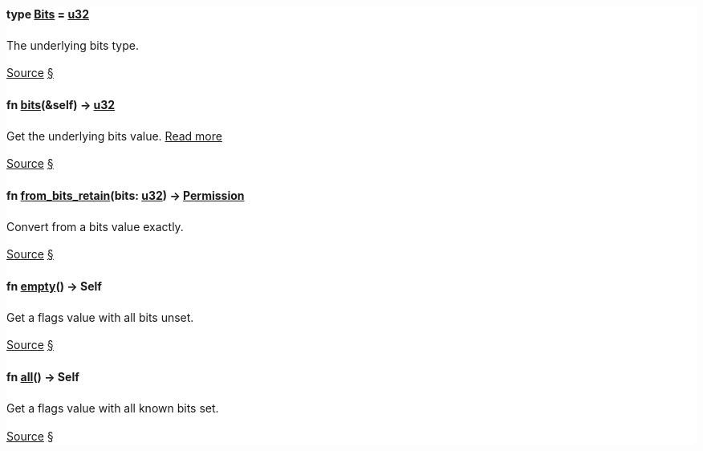 #### type [Bits](https://docs.rs/bitflags/2.9.0/x86_64-unknown-linux-gnu/bitflags/traits/trait.Flags.html\#associatedtype.Bits) = [u32](https://doc.rust-lang.org/nightly/std/primitive.u32.html)

The underlying bits type.

[Source](https://docs.rs/unicorn-engine/latest/src/unicorn_engine/unicorn_const.rs.html#145-155) [§](https://docs.rs/unicorn-engine/latest/unicorn_engine/unicorn_const/struct.Permission.html#method.bits-1)

#### fn [bits](https://docs.rs/bitflags/2.9.0/x86_64-unknown-linux-gnu/bitflags/traits/trait.Flags.html\#tymethod.bits)(&self) -> [u32](https://doc.rust-lang.org/nightly/std/primitive.u32.html)

Get the underlying bits value. [Read more](https://docs.rs/bitflags/2.9.0/x86_64-unknown-linux-gnu/bitflags/traits/trait.Flags.html#tymethod.bits)

[Source](https://docs.rs/unicorn-engine/latest/src/unicorn_engine/unicorn_const.rs.html#145-155) [§](https://docs.rs/unicorn-engine/latest/unicorn_engine/unicorn_const/struct.Permission.html#method.from_bits_retain-1)

#### fn [from\_bits\_retain](https://docs.rs/bitflags/2.9.0/x86_64-unknown-linux-gnu/bitflags/traits/trait.Flags.html\#tymethod.from_bits_retain)(bits: [u32](https://doc.rust-lang.org/nightly/std/primitive.u32.html)) -\> [Permission](https://docs.rs/unicorn-engine/latest/unicorn_engine/unicorn_const/struct.Permission.html "struct unicorn_engine::unicorn_const::Permission")

Convert from a bits value exactly.

[Source](https://docs.rs/bitflags/2.9.0/x86_64-unknown-linux-gnu/src/bitflags/traits.rs.html#140) [§](https://docs.rs/unicorn-engine/latest/unicorn_engine/unicorn_const/struct.Permission.html#method.empty-1)

#### fn [empty](https://docs.rs/bitflags/2.9.0/x86_64-unknown-linux-gnu/bitflags/traits/trait.Flags.html\#method.empty)() -\> Self

Get a flags value with all bits unset.

[Source](https://docs.rs/bitflags/2.9.0/x86_64-unknown-linux-gnu/src/bitflags/traits.rs.html#145) [§](https://docs.rs/unicorn-engine/latest/unicorn_engine/unicorn_const/struct.Permission.html#method.all-1)

#### fn [all](https://docs.rs/bitflags/2.9.0/x86_64-unknown-linux-gnu/bitflags/traits/trait.Flags.html\#method.all)() -\> Self

Get a flags value with all known bits set.

[Source](https://docs.rs/bitflags/2.9.0/x86_64-unknown-linux-gnu/src/bitflags/traits.rs.html#156) [§](https://docs.rs/unicorn-engine/latest/unicorn_engine/unicorn_const/struct.Permission.html#method.contains_unknown_bits)
